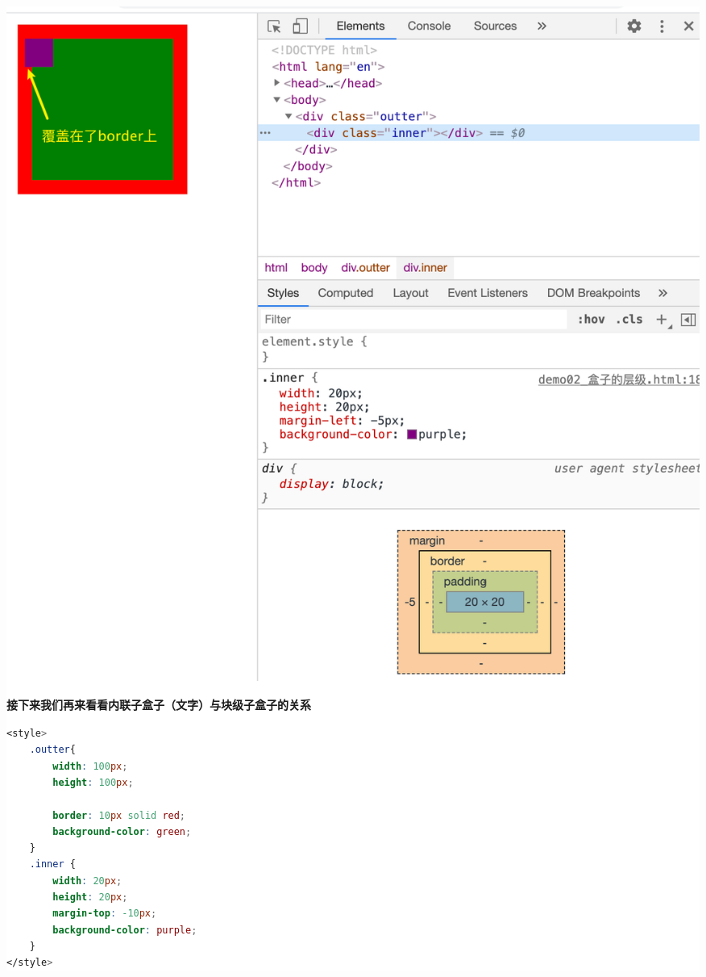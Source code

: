 ![块级子盒子覆盖在了border上面](12_定位.assets/image-20201129160145539.png)



**接下来我们再来看看内联子盒子（文字）与块级子盒子的关系**

```css
<style>
    .outter{
        width: 100px;
        height: 100px;

        border: 10px solid red;
        background-color: green;
    }
    .inner {
        width: 20px;
        height: 20px;
        margin-top: -10px;
        background-color: purple;
    }
</style>
```
